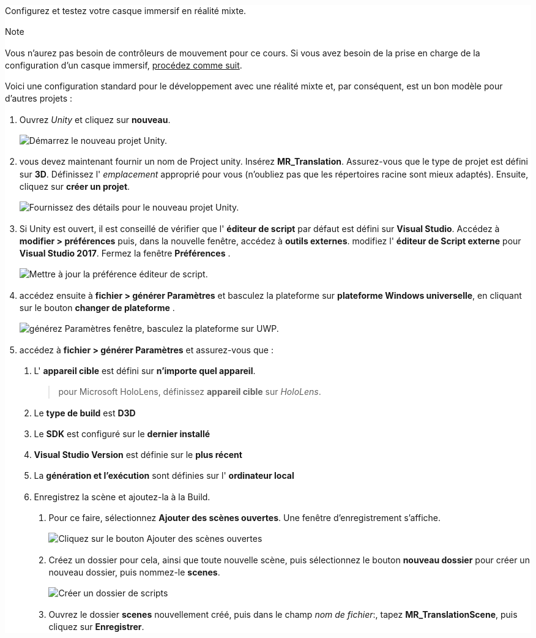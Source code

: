 Configurez et testez votre casque immersif en réalité mixte.

> [!NOTE]
> Vous n’aurez pas besoin de contrôleurs de mouvement pour ce cours. Si vous avez besoin de la prise en charge de la configuration d’un casque immersif, [procédez comme suit](https://support.microsoft.com/help/4043101/windows-10-set-up-windows-mixed-reality).

Voici une configuration standard pour le développement avec une réalité mixte et, par conséquent, est un bon modèle pour d’autres projets :

1.  Ouvrez *Unity* et cliquez sur **nouveau**. 

    ![Démarrez le nouveau projet Unity.](images/AzureLabs-Lab1-08.png)

2.  vous devez maintenant fournir un nom de Project unity. Insérez **MR_Translation**. Assurez-vous que le type de projet est défini sur **3D**. Définissez l' *emplacement* approprié pour vous (n’oubliez pas que les répertoires racine sont mieux adaptés). Ensuite, cliquez sur **créer un projet**.

    ![Fournissez des détails pour le nouveau projet Unity.](images/AzureLabs-Lab1-09.png)

3.  Si Unity est ouvert, il est conseillé de vérifier que l' **éditeur de script** par défaut est défini sur **Visual Studio**. Accédez à **modifier > préférences** puis, dans la nouvelle fenêtre, accédez à **outils externes**. modifiez l' **éditeur de Script externe** pour **Visual Studio 2017**. Fermez la fenêtre **Préférences** .

    ![Mettre à jour la préférence éditeur de script.](images/AzureLabs-Lab1-10.png)

4.  accédez ensuite à **fichier > générer Paramètres** et basculez la plateforme sur **plateforme Windows universelle**, en cliquant sur le bouton **changer de plateforme** .

    ![générez Paramètres fenêtre, basculez la plateforme sur UWP.](images/AzureLabs-Lab1-11.png)

5.  accédez à **fichier > générer Paramètres** et assurez-vous que :

    1. L' **appareil cible** est défini sur **n’importe quel appareil**.

        > pour Microsoft HoloLens, définissez **appareil cible** sur *HoloLens*.

    2. Le **type de build** est **D3D**
    3. Le **SDK** est configuré sur le **dernier installé**
    4. **Visual Studio Version** est définie sur le **plus récent**
    5. La **génération et l’exécution** sont définies sur l' **ordinateur local**
    6. Enregistrez la scène et ajoutez-la à la Build.

        1. Pour ce faire, sélectionnez **Ajouter des scènes ouvertes**. Une fenêtre d’enregistrement s’affiche.

            ![Cliquez sur le bouton Ajouter des scènes ouvertes](images/AzureLabs-Lab1-12.png)

        2. Créez un dossier pour cela, ainsi que toute nouvelle scène, puis sélectionnez le bouton **nouveau dossier** pour créer un nouveau dossier, puis nommez-le **scenes**.

            ![Créer un dossier de scripts](images/AzureLabs-Lab1-13.png)

        3. Ouvrez le dossier **scenes** nouvellement créé, puis dans le champ *nom de fichier*:, tapez **MR_TranslationScene**, puis cliquez sur **Enregistrer**.

